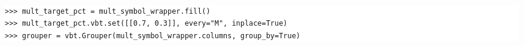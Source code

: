 ```
>>> mult_target_pct = mult_symbol_wrapper.fill()
>>> mult_target_pct.vbt.set([[0.7, 0.3]], every="M", inplace=True)
>>> grouper = vbt.Grouper(mult_symbol_wrapper.columns, group_by=True)
